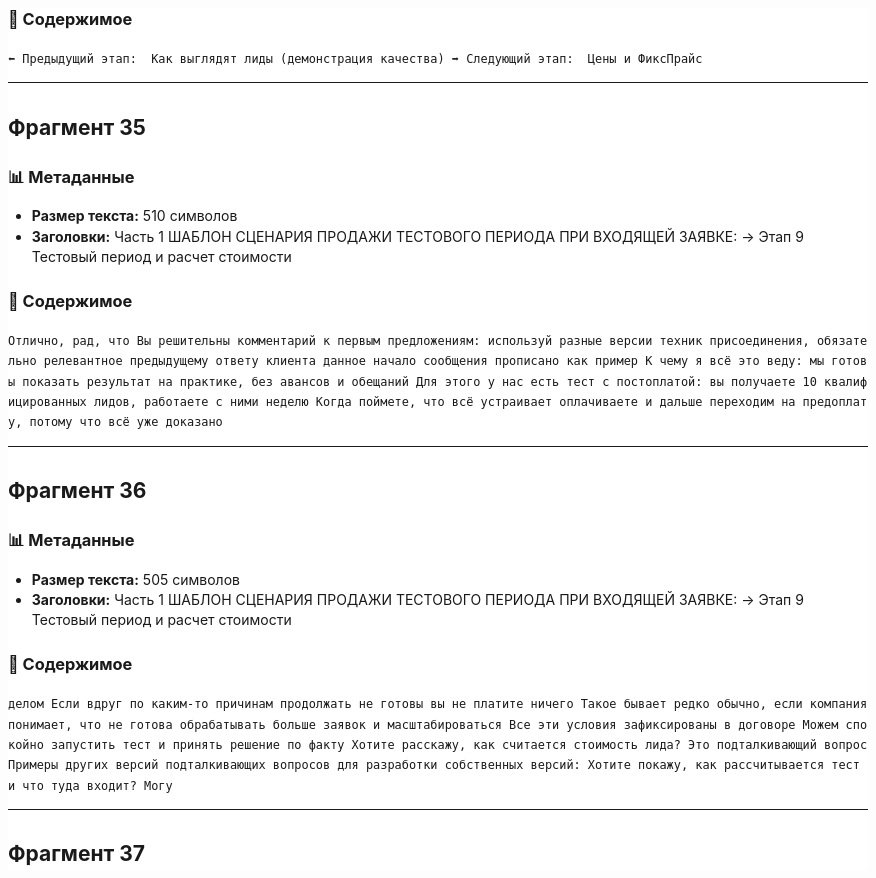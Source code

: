 ### 📝 Содержимое

```text
⬅️ Предыдущий этап:  Как выглядят лиды (демонстрация качества) ➡️ Следующий этап:  Цены и ФиксПрайс
```

---

## Фрагмент 35

### 📊 Метаданные

- **Размер текста:** 510 символов
- **Заголовки:** Часть 1 ШАБЛОН СЦЕНАРИЯ ПРОДАЖИ ТЕСТОВОГО ПЕРИОДА ПРИ ВХОДЯЩЕЙ ЗАЯВКЕ: → Этап 9 Тестовый период и расчет стоимости

### 📝 Содержимое

```text
Отлично, рад, что Вы решительны комментарий к первым предложениям: используй разные версии техник присоединения, обязательно релевантное предыдущему ответу клиента данное начало сообщения прописано как пример К чему я всё это веду: мы готовы показать результат на практике, без авансов и обещаний Для этого у нас есть тест с постоплатой: вы получаете 10 квалифицированных лидов, работаете с ними неделю Когда поймете, что всё устраивает оплачиваете и дальше переходим на предоплату, потому что всё уже доказано
```

---

## Фрагмент 36

### 📊 Метаданные

- **Размер текста:** 505 символов
- **Заголовки:** Часть 1 ШАБЛОН СЦЕНАРИЯ ПРОДАЖИ ТЕСТОВОГО ПЕРИОДА ПРИ ВХОДЯЩЕЙ ЗАЯВКЕ: → Этап 9 Тестовый период и расчет стоимости

### 📝 Содержимое

```text
делом Если вдруг по каким-то причинам продолжать не готовы вы не платите ничего Такое бывает редко обычно, если компания понимает, что не готова обрабатывать больше заявок и масштабироваться Все эти условия зафиксированы в договоре Можем спокойно запустить тест и принять решение по факту Хотите расскажу, как считается стоимость лида? Это подталкивающий вопрос Примеры других версий подталкивающих вопросов для разработки собственных версий: Хотите покажу, как рассчитывается тест и что туда входит? Могу
```

---

## Фрагмент 37
